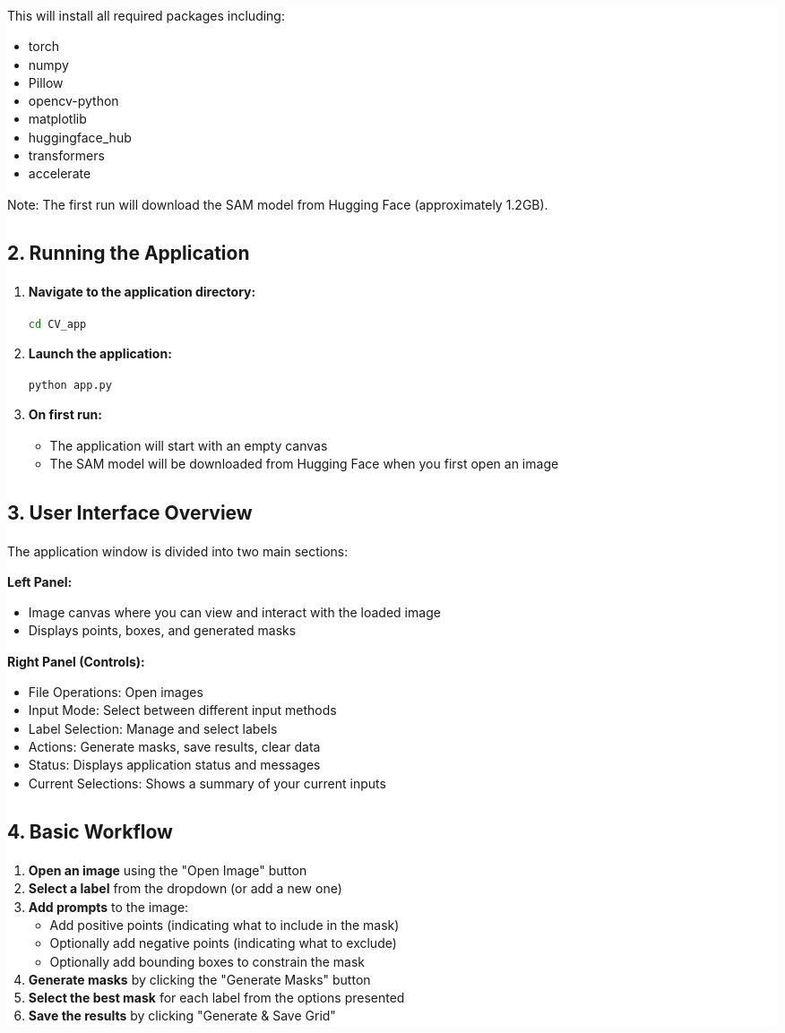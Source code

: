    This will install all required packages including:
   - torch
   - numpy
   - Pillow
   - opencv-python
   - matplotlib
   - huggingface_hub
   - transformers
   - accelerate

   Note: The first run will download the SAM model from Hugging Face (approximately 1.2GB).

## 2. Running the Application

1. **Navigate to the application directory:**
   ```bash
   cd CV_app
   ```

2. **Launch the application:**
   ```bash
   python app.py
   ```

3. **On first run:**
   - The application will start with an empty canvas
   - The SAM model will be downloaded from Hugging Face when you first open an image

## 3. User Interface Overview

The application window is divided into two main sections:

**Left Panel:**
- Image canvas where you can view and interact with the loaded image
- Displays points, boxes, and generated masks

**Right Panel (Controls):**
- File Operations: Open images
- Input Mode: Select between different input methods
- Label Selection: Manage and select labels
- Actions: Generate masks, save results, clear data
- Status: Displays application status and messages
- Current Selections: Shows a summary of your current inputs

## 4. Basic Workflow

1. **Open an image** using the "Open Image" button
2. **Select a label** from the dropdown (or add a new one)
3. **Add prompts** to the image:
   - Add positive points (indicating what to include in the mask)
   - Optionally add negative points (indicating what to exclude)
   - Optionally add bounding boxes to constrain the mask
4. **Generate masks** by clicking the "Generate Masks" button
5. **Select the best mask** for each label from the options presented
6. **Save the results** by clicking "Generate & Save Grid"
